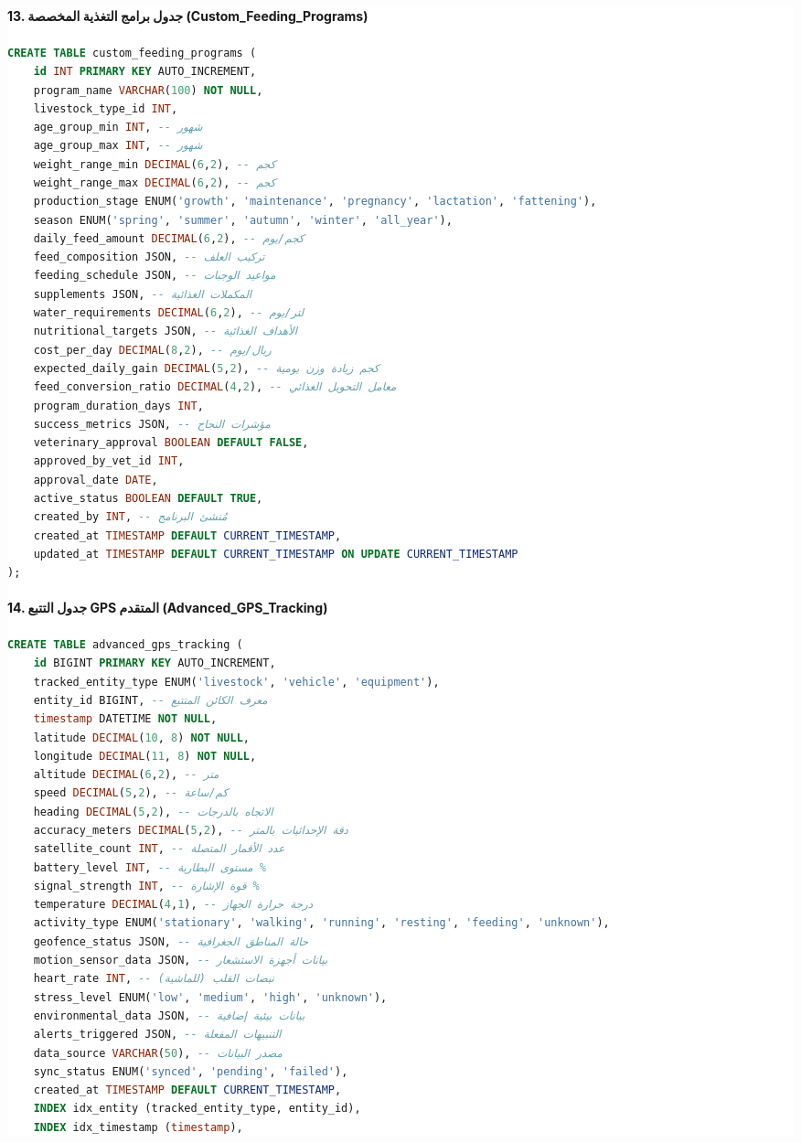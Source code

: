 #### 13. **جدول برامج التغذية المخصصة (Custom_Feeding_Programs)**
```sql
CREATE TABLE custom_feeding_programs (
    id INT PRIMARY KEY AUTO_INCREMENT,
    program_name VARCHAR(100) NOT NULL,
    livestock_type_id INT,
    age_group_min INT, -- شهور
    age_group_max INT, -- شهور
    weight_range_min DECIMAL(6,2), -- كجم
    weight_range_max DECIMAL(6,2), -- كجم
    production_stage ENUM('growth', 'maintenance', 'pregnancy', 'lactation', 'fattening'),
    season ENUM('spring', 'summer', 'autumn', 'winter', 'all_year'),
    daily_feed_amount DECIMAL(6,2), -- كجم/يوم
    feed_composition JSON, -- تركيب العلف
    feeding_schedule JSON, -- مواعيد الوجبات
    supplements JSON, -- المكملات الغذائية
    water_requirements DECIMAL(6,2), -- لتر/يوم
    nutritional_targets JSON, -- الأهداف الغذائية
    cost_per_day DECIMAL(8,2), -- ريال/يوم
    expected_daily_gain DECIMAL(5,2), -- كجم زيادة وزن يومية
    feed_conversion_ratio DECIMAL(4,2), -- معامل التحويل الغذائي
    program_duration_days INT,
    success_metrics JSON, -- مؤشرات النجاح
    veterinary_approval BOOLEAN DEFAULT FALSE,
    approved_by_vet_id INT,
    approval_date DATE,
    active_status BOOLEAN DEFAULT TRUE,
    created_by INT, -- مُنشئ البرنامج
    created_at TIMESTAMP DEFAULT CURRENT_TIMESTAMP,
    updated_at TIMESTAMP DEFAULT CURRENT_TIMESTAMP ON UPDATE CURRENT_TIMESTAMP
);
```

#### 14. **جدول التتبع GPS المتقدم (Advanced_GPS_Tracking)**
```sql
CREATE TABLE advanced_gps_tracking (
    id BIGINT PRIMARY KEY AUTO_INCREMENT,
    tracked_entity_type ENUM('livestock', 'vehicle', 'equipment'),
    entity_id BIGINT, -- معرف الكائن المتتبع
    timestamp DATETIME NOT NULL,
    latitude DECIMAL(10, 8) NOT NULL,
    longitude DECIMAL(11, 8) NOT NULL,
    altitude DECIMAL(6,2), -- متر
    speed DECIMAL(5,2), -- كم/ساعة
    heading DECIMAL(5,2), -- الاتجاه بالدرجات
    accuracy_meters DECIMAL(5,2), -- دقة الإحداثيات بالمتر
    satellite_count INT, -- عدد الأقمار المتصلة
    battery_level INT, -- مستوى البطارية %
    signal_strength INT, -- قوة الإشارة %
    temperature DECIMAL(4,1), -- درجة حرارة الجهاز
    activity_type ENUM('stationary', 'walking', 'running', 'resting', 'feeding', 'unknown'),
    geofence_status JSON, -- حالة المناطق الجغرافية
    motion_sensor_data JSON, -- بيانات أجهزة الاستشعار
    heart_rate INT, -- نبضات القلب (للماشية)
    stress_level ENUM('low', 'medium', 'high', 'unknown'),
    environmental_data JSON, -- بيانات بيئية إضافية
    alerts_triggered JSON, -- التنبيهات المفعلة
    data_source VARCHAR(50), -- مصدر البيانات
    sync_status ENUM('synced', 'pending', 'failed'),
    created_at TIMESTAMP DEFAULT CURRENT_TIMESTAMP,
    INDEX idx_entity (tracked_entity_type, entity_id),
    INDEX idx_timestamp (timestamp),
```